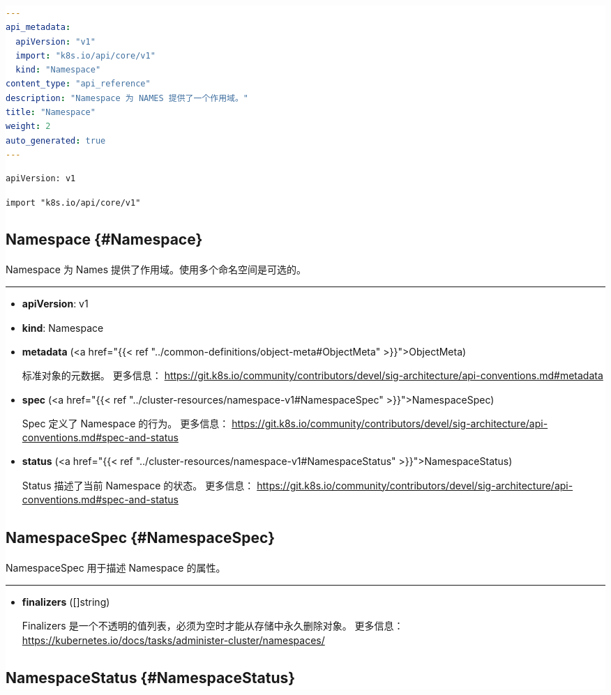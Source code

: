 ```yaml
---
api_metadata:
  apiVersion: "v1"
  import: "k8s.io/api/core/v1"
  kind: "Namespace"
content_type: "api_reference"
description: "Namespace 为 NAMES 提供了一个作用域。"
title: "Namespace"
weight: 2
auto_generated: true
---
```


`apiVersion: v1`

`import "k8s.io/api/core/v1"`

## Namespace {#Namespace}

Namespace 为 Names 提供了作用域。使用多个命名空间是可选的。
<hr>

- **apiVersion**: v1

- **kind**: Namespace

- **metadata** (<a href="{{< ref "../common-definitions/object-meta#ObjectMeta" >}}">ObjectMeta</a>)

  标准对象的元数据。 更多信息： https://git.k8s.io/community/contributors/devel/sig-architecture/api-conventions.md#metadata

- **spec** (<a href="{{< ref "../cluster-resources/namespace-v1#NamespaceSpec" >}}">NamespaceSpec</a>)

  Spec 定义了 Namespace 的行为。 更多信息： https://git.k8s.io/community/contributors/devel/sig-architecture/api-conventions.md#spec-and-status

- **status** (<a href="{{< ref "../cluster-resources/namespace-v1#NamespaceStatus" >}}">NamespaceStatus</a>)

  Status 描述了当前 Namespace 的状态。 更多信息： https://git.k8s.io/community/contributors/devel/sig-architecture/api-conventions.md#spec-and-status

## NamespaceSpec {#NamespaceSpec}

NamespaceSpec 用于描述 Namespace 的属性。

<hr>

- **finalizers** ([]string)

  Finalizers 是一个不透明的值列表，必须为空时才能从存储中永久删除对象。 更多信息： https://kubernetes.io/docs/tasks/administer-cluster/namespaces/

## NamespaceStatus {#NamespaceStatus}
